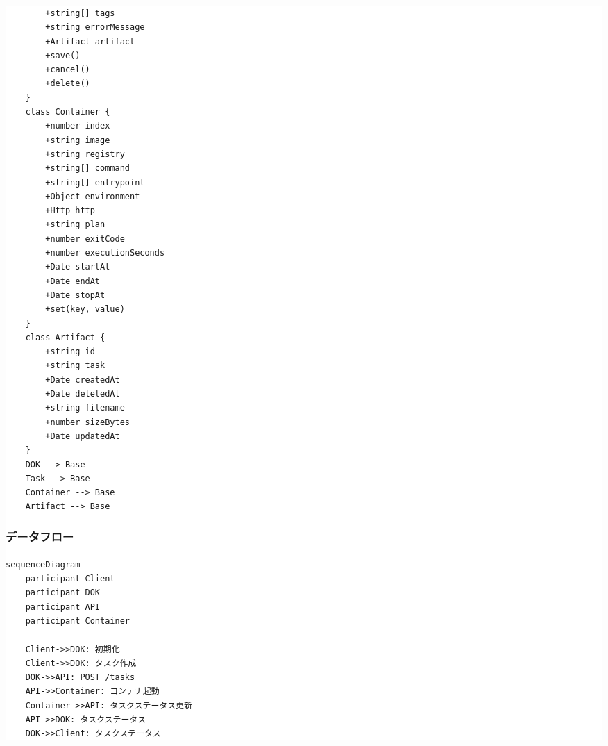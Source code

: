 ```mermaid
        +string[] tags
        +string errorMessage
        +Artifact artifact
        +save()
        +cancel()
        +delete()
    }
    class Container {
        +number index
        +string image
        +string registry
        +string[] command
        +string[] entrypoint
        +Object environment
        +Http http
        +string plan
        +number exitCode
        +number executionSeconds
        +Date startAt
        +Date endAt
        +Date stopAt
        +set(key, value)
    }
    class Artifact {
        +string id
        +string task
        +Date createdAt
        +Date deletedAt
        +string filename
        +number sizeBytes
        +Date updatedAt
    }
    DOK --> Base
    Task --> Base
    Container --> Base
    Artifact --> Base
```

### データフロー

```mermaid
sequenceDiagram
    participant Client
    participant DOK
    participant API
    participant Container
    
    Client->>DOK: 初期化
    Client->>DOK: タスク作成
    DOK->>API: POST /tasks
    API->>Container: コンテナ起動
    Container->>API: タスクステータス更新
    API->>DOK: タスクステータス
    DOK->>Client: タスクステータス
```

